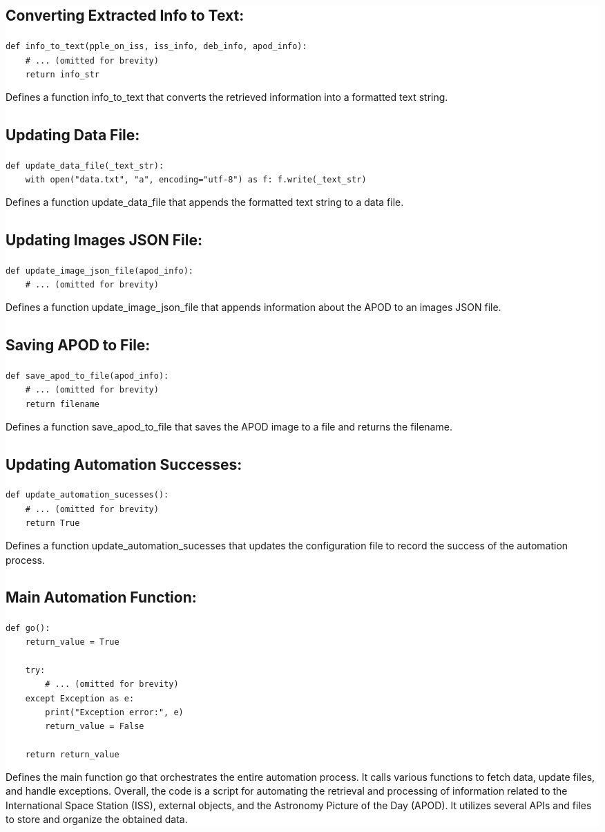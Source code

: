 ## Converting Extracted Info to Text:

```
def info_to_text(pple_on_iss, iss_info, deb_info, apod_info):
    # ... (omitted for brevity)
    return info_str
```
Defines a function info_to_text that converts the retrieved information into a formatted text string.

## Updating Data File:

```
def update_data_file(_text_str):
    with open("data.txt", "a", encoding="utf-8") as f: f.write(_text_str)
```
Defines a function update_data_file that appends the formatted text string to a data file.

## Updating Images JSON File:

```
def update_image_json_file(apod_info):
    # ... (omitted for brevity)
```
Defines a function update_image_json_file that appends information about the APOD to an images JSON file.

## Saving APOD to File:

```
def save_apod_to_file(apod_info):
    # ... (omitted for brevity)
    return filename
```
Defines a function save_apod_to_file that saves the APOD image to a file and returns the filename.

## Updating Automation Successes:

```
def update_automation_sucesses():
    # ... (omitted for brevity)
    return True
```
Defines a function update_automation_sucesses that updates the configuration file to record the success of the automation process.

## Main Automation Function:
```
def go():
    return_value = True
    
    try:
        # ... (omitted for brevity)
    except Exception as e:
        print("Exception error:", e)
        return_value = False
        
    return return_value
```
Defines the main function go that orchestrates the entire automation process. It calls various functions to fetch data, update files, and handle exceptions.
Overall, the code is a script for automating the retrieval and processing of information related to the International Space Station (ISS), external objects, and the Astronomy Picture of the Day (APOD). It utilizes several APIs and files to store and organize the obtained data.